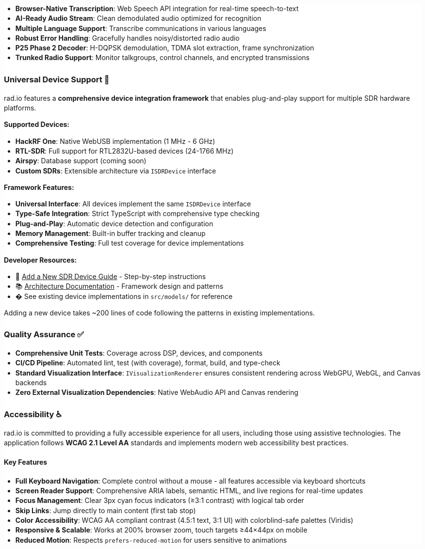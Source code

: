 - **Browser-Native Transcription**: Web Speech API integration for real-time speech-to-text
- **AI-Ready Audio Stream**: Clean demodulated audio optimized for recognition
- **Multiple Language Support**: Transcribe communications in various languages
- **Robust Error Handling**: Gracefully handles noisy/distorted radio audio
- **P25 Phase 2 Decoder**: H-DQPSK demodulation, TDMA slot extraction, frame synchronization
- **Trunked Radio Support**: Monitor talkgroups, control channels, and encrypted transmissions

### Universal Device Support 🔌

rad.io features a **comprehensive device integration framework** that enables plug-and-play support for multiple SDR hardware platforms.

**Supported Devices:**

- **HackRF One**: Native WebUSB implementation (1 MHz - 6 GHz)
- **RTL-SDR**: Full support for RTL2832U-based devices (24-1766 MHz)
- **Airspy**: Database support (coming soon)
- **Custom SDRs**: Extensible architecture via `ISDRDevice` interface

**Framework Features:**

- **Universal Interface**: All devices implement the same `ISDRDevice` interface
- **Type-Safe Integration**: Strict TypeScript with comprehensive type checking
- **Plug-and-Play**: Automatic device detection and configuration
- **Memory Management**: Built-in buffer tracking and cleanup
- **Comprehensive Testing**: Full test coverage for device implementations

**Developer Resources:**

- 📖 [Add a New SDR Device Guide](docs/how-to/add-new-sdr-device.md) - Step-by-step instructions
- 📚 [Architecture Documentation](ARCHITECTURE.md) - Framework design and patterns
- � See existing device implementations in `src/models/` for reference

Adding a new device takes ~200 lines of code following the patterns in existing implementations.

### Quality Assurance ✅

- **Comprehensive Unit Tests**: Coverage across DSP, devices, and components
- **CI/CD Pipeline**: Automated lint, test (with coverage), format, build, and type-check
- **Standard Visualization Interface**: `IVisualizationRenderer` ensures consistent rendering across WebGPU, WebGL, and Canvas backends
- **Zero External Visualization Dependencies**: Native WebAudio API and Canvas rendering

### Accessibility ♿

rad.io is committed to providing a fully accessible experience for all users, including those using assistive technologies. The application follows **WCAG 2.1 Level AA** standards and implements modern web accessibility best practices.

#### Key Features

- **Full Keyboard Navigation**: Complete control without a mouse - all features accessible via keyboard shortcuts
- **Screen Reader Support**: Comprehensive ARIA labels, semantic HTML, and live regions for real-time updates
- **Focus Management**: Clear 3px cyan focus indicators (≥3:1 contrast) with logical tab order
- **Skip Links**: Jump directly to main content (first tab stop)
- **Color Accessibility**: WCAG AA compliant contrast (4.5:1 text, 3:1 UI) with colorblind-safe palettes (Viridis)
- **Responsive & Scalable**: Works at 200% browser zoom, touch targets ≥44×44px on mobile
- **Reduced Motion**: Respects `prefers-reduced-motion` for users sensitive to animations
